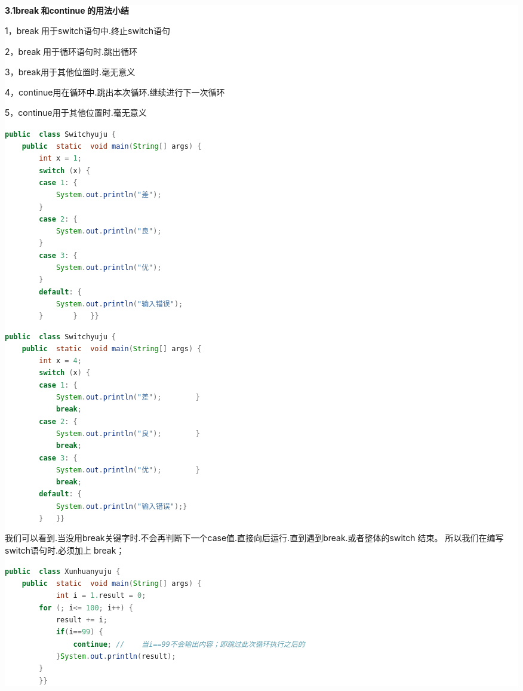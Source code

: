 **3.1break 和continue 的用法小结**

1，break 用于switch语句中.终止switch语句

2，break 用于循环语句时.跳出循环

3，break用于其他位置时.毫无意义

4，continue用在循环中.跳出本次循环.继续进行下一次循环

5，continue用于其他位置时.毫无意义



```java
public  class Switchyuju {
	public  static  void main(String[] args) {
		int x = 1;
		switch (x) {
		case 1: {
			System.out.println("差");
		}
		case 2: {
			System.out.println("良");
		}	
		case 3: {
			System.out.println("优");
		}
		default: {
			System.out.println("输入错误");
		}		}	}}

```

```java
public  class Switchyuju {
	public  static  void main(String[] args) {
		int x = 4;
		switch (x) {
		case 1: {
			System.out.println("差");		}
			break;
		case 2: {
			System.out.println("良");		}
			break;
		case 3: {
			System.out.println("优");		}
			break;
		default: {
			System.out.println("输入错误");}
		}	}}

```

我们可以看到.当没用break关键字时.不会再判断下一个case值.直接向后运行.直到遇到break.或者整体的switch 结束。 所以我们在编写switch语句时.必须加上 break； 

```java
public  class Xunhuanyuju {
	public  static  void main(String[] args) {
			int i = 1.result = 0;		
		for (; i<= 100; i++) {
			result += i;
			if(i==99) {
				continue; //	当i==99不会输出内容；即跳过此次循环执行之后的	
			}System.out.println(result);
		}
		}}

```
